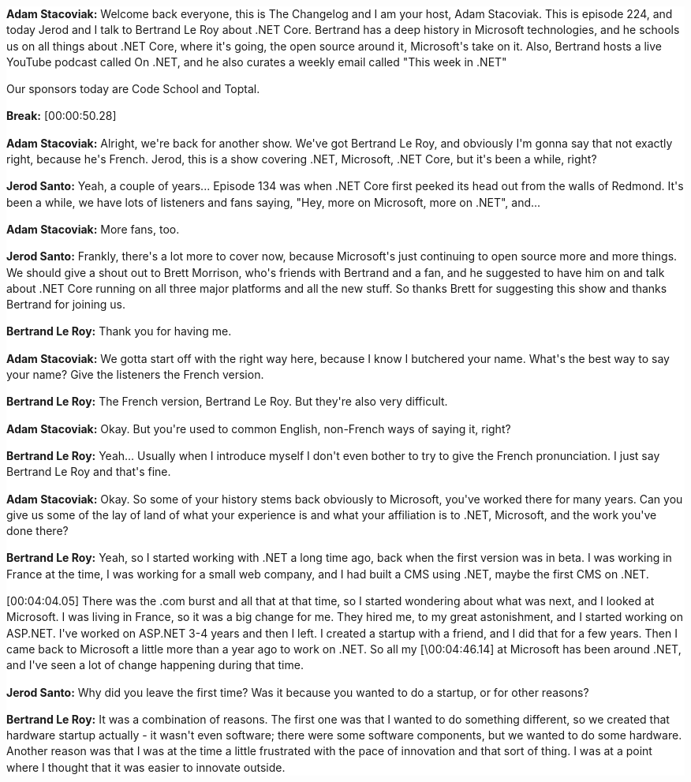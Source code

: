 **Adam Stacoviak:** Welcome back everyone, this is The Changelog and I am your host, Adam Stacoviak. This is episode 224, and today Jerod and I talk to Bertrand Le Roy about .NET Core. Bertrand has a deep history in Microsoft technologies, and he schools us on all things about .NET Core, where it's going, the open source around it, Microsoft's take on it. Also, Bertrand hosts a live YouTube podcast called On .NET, and he also curates a weekly email called "This week in .NET"

Our sponsors today are Code School and Toptal.

**Break:** \[00:00:50.28\]

**Adam Stacoviak:** Alright, we're back for another show. We've got Bertrand Le Roy, and obviously I'm gonna say that not exactly right, because he's French. Jerod, this is a show covering .NET, Microsoft, .NET Core, but it's been a while, right?

**Jerod Santo:** Yeah, a couple of years... Episode 134 was when .NET Core first peeked its head out from the walls of Redmond. It's been a while, we have lots of listeners and fans saying, "Hey, more on Microsoft, more on .NET", and...

**Adam Stacoviak:** More fans, too.

**Jerod Santo:** Frankly, there's a lot more to cover now, because Microsoft's just continuing to open source more and more things. We should give a shout out to Brett Morrison, who's friends with Bertrand and a fan, and he suggested to have him on and talk about .NET Core running on all three major platforms and all the new stuff. So thanks Brett for suggesting this show and thanks Bertrand for joining us.

**Bertrand Le Roy:** Thank you for having me.

**Adam Stacoviak:** We gotta start off with the right way here, because I know I butchered your name. What's the best way to say your name? Give the listeners the French version.

**Bertrand Le Roy:** The French version, Bertrand Le Roy. But they're also very difficult.

**Adam Stacoviak:** Okay. But you're used to common English, non-French ways of saying it, right?

**Bertrand Le Roy:** Yeah... Usually when I introduce myself I don't even bother to try to give the French pronunciation. I just say Bertrand Le Roy and that's fine.

**Adam Stacoviak:** Okay. So some of your history stems back obviously to Microsoft, you've worked there for many years. Can you give us some of the lay of land of what your experience is and what your affiliation is to .NET, Microsoft, and the work you've done there?

**Bertrand Le Roy:** Yeah, so I started working with .NET a long time ago, back when the first version was in beta. I was working in France at the time, I was working for a small web company, and I had built a CMS using .NET, maybe the first CMS on .NET.

\[00:04:04.05\] There was the .com burst and all that at that time, so I started wondering about what was next, and I looked at Microsoft. I was living in France, so it was a big change for me. They hired me, to my great astonishment, and I started working on ASP.NET. I've worked on ASP.NET 3-4 years and then I left. I created a startup with a friend, and I did that for a few years. Then I came back to Microsoft a little more than a year ago to work on .NET. So all my \[\\00:04:46.14\] at Microsoft has been around .NET, and I've seen a lot of change happening during that time.

**Jerod Santo:** Why did you leave the first time? Was it because you wanted to do a startup, or for other reasons?

**Bertrand Le Roy:** It was a combination of reasons. The first one was that I wanted to do something different, so we created that hardware startup actually - it wasn't even software; there were some software components, but we wanted to do some hardware. Another reason was that I was at the time a little frustrated with the pace of innovation and that sort of thing. I was at a point where I thought that it was easier to innovate outside.
